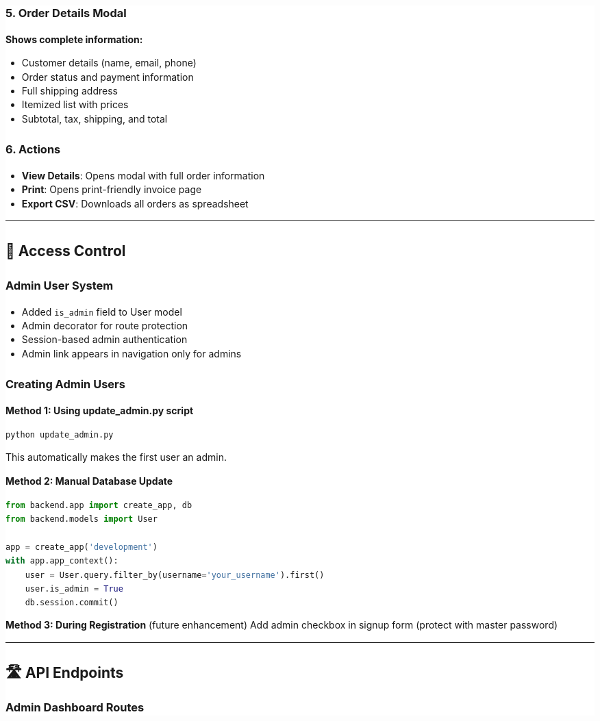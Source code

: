 ### 5. Order Details Modal
**Shows complete information:**
- Customer details (name, email, phone)
- Order status and payment information
- Full shipping address
- Itemized list with prices
- Subtotal, tax, shipping, and total

### 6. Actions
- **View Details**: Opens modal with full order information
- **Print**: Opens print-friendly invoice page
- **Export CSV**: Downloads all orders as spreadsheet

---

## 🔐 Access Control

### Admin User System
- Added `is_admin` field to User model
- Admin decorator for route protection
- Session-based admin authentication
- Admin link appears in navigation only for admins

### Creating Admin Users
**Method 1: Using update_admin.py script**
```bash
python update_admin.py
```
This automatically makes the first user an admin.

**Method 2: Manual Database Update**
```python
from backend.app import create_app, db
from backend.models import User

app = create_app('development')
with app.app_context():
    user = User.query.filter_by(username='your_username').first()
    user.is_admin = True
    db.session.commit()
```

**Method 3: During Registration** (future enhancement)
Add admin checkbox in signup form (protect with master password)

---

## 🛣️ API Endpoints

### Admin Dashboard Routes
